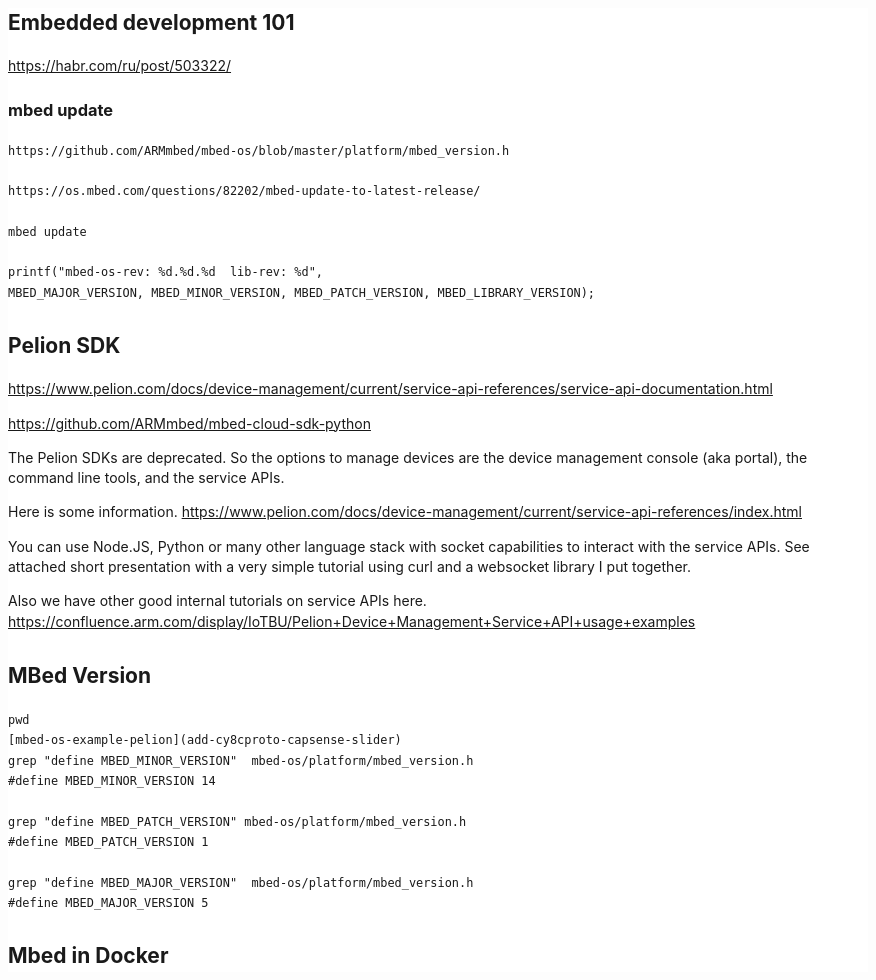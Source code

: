 ## Embedded development 101

<https://habr.com/ru/post/503322/> 

### mbed update
```
https://github.com/ARMmbed/mbed-os/blob/master/platform/mbed_version.h

https://os.mbed.com/questions/82202/mbed-update-to-latest-release/

mbed update

printf("mbed-os-rev: %d.%d.%d  lib-rev: %d", 
MBED_MAJOR_VERSION, MBED_MINOR_VERSION, MBED_PATCH_VERSION, MBED_LIBRARY_VERSION);
```
 
## Pelion SDK
<https://www.pelion.com/docs/device-management/current/service-api-references/service-api-documentation.html>

<https://github.com/ARMmbed/mbed-cloud-sdk-python>


The Pelion SDKs are deprecated. So the options to manage devices are the device management console (aka portal), the command line tools, and the service APIs.
 
Here is some information.
https://www.pelion.com/docs/device-management/current/service-api-references/index.html
 
 
You can use Node.JS, Python or many other language stack with socket capabilities to interact with the service APIs.
See attached short presentation with a very simple tutorial using curl and a websocket library I put together.
 
Also we have other good internal tutorials on service APIs here.
https://confluence.arm.com/display/IoTBU/Pelion+Device+Management+Service+API+usage+examples

## MBed Version
```
pwd
[mbed-os-example-pelion](add-cy8cproto-capsense-slider)  
grep "define MBED_MINOR_VERSION"  mbed-os/platform/mbed_version.h
#define MBED_MINOR_VERSION 14

grep "define MBED_PATCH_VERSION" mbed-os/platform/mbed_version.h
#define MBED_PATCH_VERSION 1
 
grep "define MBED_MAJOR_VERSION"  mbed-os/platform/mbed_version.h
#define MBED_MAJOR_VERSION 5
```

## Mbed in Docker
